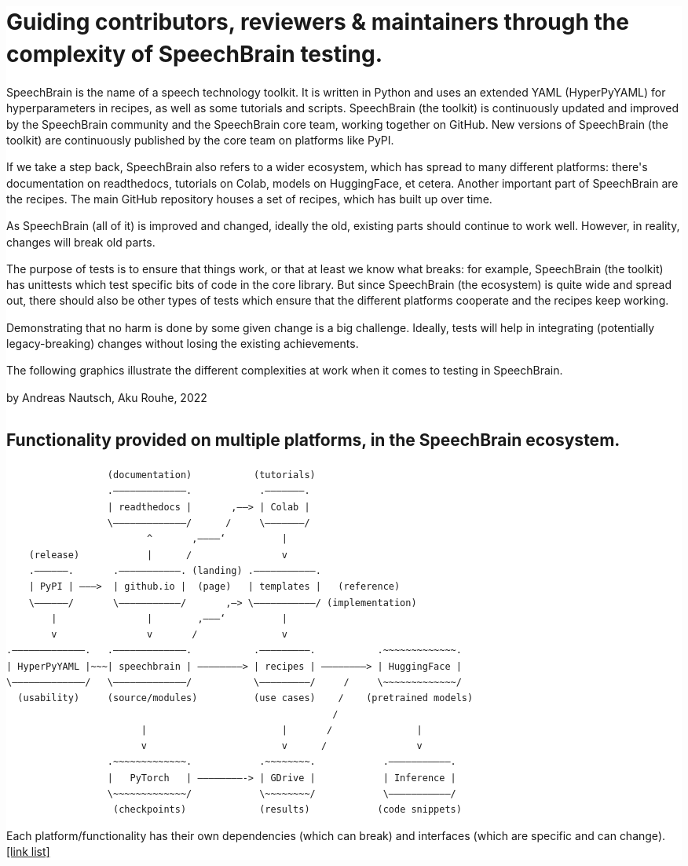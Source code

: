 # Guiding contributors, reviewers & maintainers through the complexity of SpeechBrain testing.

SpeechBrain is the name of a speech technology toolkit. It is written in Python and uses an extended YAML (HyperPyYAML) for hyperparameters in recipes, as well as some tutorials and scripts. SpeechBrain (the toolkit) is continuously updated and improved by the SpeechBrain community and the SpeechBrain core team, working together on GitHub. New versions of SpeechBrain (the toolkit) are continuously published by the core team on platforms like PyPI.

If we take a step back, SpeechBrain also refers to a wider ecosystem, which has spread to many different platforms: there's documentation on readthedocs, tutorials on Colab, models on HuggingFace, et cetera. Another important part of SpeechBrain are the recipes. The main GitHub repository houses a set of recipes, which has built up over time.

As SpeechBrain (all of it) is improved and changed, ideally the old, existing parts should continue to work well. However, in reality, changes will break old parts.

The purpose of tests is to ensure that things work, or that at least we know what breaks: for example, SpeechBrain (the toolkit) has unittests which test specific bits of code in the core library. But since SpeechBrain (the ecosystem) is quite wide and spread out, there should also be other types of tests which ensure that the different platforms cooperate and the recipes keep working.

Demonstrating that no harm is done by some given change is a big challenge. Ideally, tests will help in integrating (potentially legacy-breaking) changes without losing the existing achievements.

The following graphics illustrate the different complexities at work when it comes to testing in SpeechBrain.

by Andreas Nautsch, Aku Rouhe, 2022

## Functionality provided on multiple platforms, in the SpeechBrain ecosystem.

```
                  (documentation)           (tutorials)
                  .—————————————.            .———————.
                  | readthedocs |       ‚––> | Colab |
                  \—————————————/      ∕     \———————/
                         ^       ‚––––‘          |
    (release)            |      ∕                v
    .——————.       .———————————. (landing) .———————————.
    | PyPI | –––>  | github.io |  (page)   | templates |   (reference)
    \——————/       \———————————/       ‚–> \———————————/ (implementation)
        |                |        ‚–––‘          |
        v                v       ∕               v
.———————————–—.   .———————————–—.           .—————————.           .~~~~~~~~~~~~~.
| HyperPyYAML |~~~| speechbrain | ––––––––> | recipes | ––––––––> | HuggingFace |
\————————————–/   \————————————–/           \—————————/     ∕     \~~~~~~~~~~~~~/
  (usability)     (source/modules)          (use cases)    ∕    (pretrained models)
                                                          ∕
                        |                        |       ∕               |
                        v                        v      ∕                v
                  .~~~~~~~~~~~~~.            .~~~~~~~~.            .———————————.
                  |   PyTorch   | ––––––––-> | GDrive |            | Inference |
                  \~~~~~~~~~~~~~/            \~~~~~~~~/            \———————————/
                   (checkpoints)             (results)            (code snippets)
```
Each platform/functionality has their own dependencies (which can break) and interfaces (which are specific and can change).
<br/>[[link list]](Multiplatform.md)
